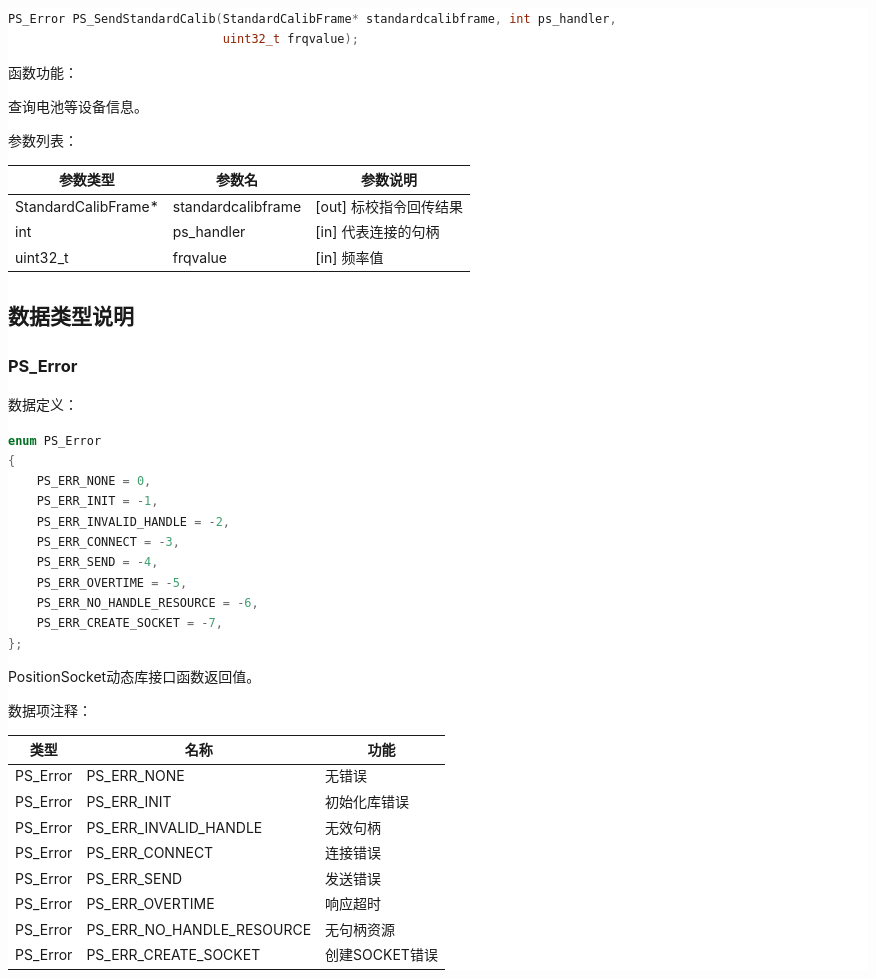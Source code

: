 ```c++
PS_Error PS_SendStandardCalib(StandardCalibFrame* standardcalibframe, int ps_handler, 
                              uint32_t frqvalue);
```

函数功能：

查询电池等设备信息。

参数列表：

| 参数类型            | 参数名             | 参数说明               |
| ------------------- | ------------------ | ---------------------- |
| StandardCalibFrame* | standardcalibframe | [out] 标校指令回传结果 |
| int                 | ps_handler         | [in] 代表连接的句柄    |
| uint32_t            | frqvalue           | [in] 频率值            |

## 数据类型说明

### PS_Error

数据定义：

```c++
enum PS_Error 
{
	PS_ERR_NONE = 0,	            
	PS_ERR_INIT = -1,               
	PS_ERR_INVALID_HANDLE = -2,     
	PS_ERR_CONNECT = -3,            
	PS_ERR_SEND = -4,               
	PS_ERR_OVERTIME = -5,           
	PS_ERR_NO_HANDLE_RESOURCE = -6, 
	PS_ERR_CREATE_SOCKET = -7,      
};
```

PositionSocket动态库接口函数返回值。

数据项注释：

| 类型     | 名称                      | 功能           |
| -------- | ------------------------- | -------------- |
| PS_Error | PS_ERR_NONE               | 无错误         |
| PS_Error | PS_ERR_INIT               | 初始化库错误   |
| PS_Error | PS_ERR_INVALID_HANDLE     | 无效句柄       |
| PS_Error | PS_ERR_CONNECT            | 连接错误       |
| PS_Error | PS_ERR_SEND               | 发送错误       |
| PS_Error | PS_ERR_OVERTIME           | 响应超时       |
| PS_Error | PS_ERR_NO_HANDLE_RESOURCE | 无句柄资源     |
| PS_Error | PS_ERR_CREATE_SOCKET      | 创建SOCKET错误 |
